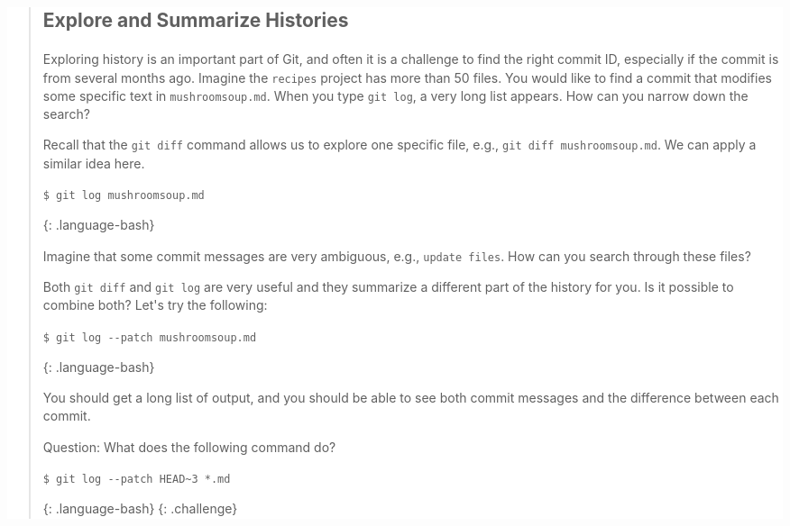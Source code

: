 > ## Explore and Summarize Histories
>
> Exploring history is an important part of Git, and often it is a challenge to find
> the right commit ID, especially if the commit is from several months ago.
> Imagine the `recipes` project has more than 50 files.
> You would like to find a commit that modifies some specific text in `mushroomsoup.md`.
> When you type `git log`, a very long list appears.
> How can you narrow down the search?
>
> Recall that the `git diff` command allows us to explore one specific file,
> e.g., `git diff mushroomsoup.md`. We can apply a similar idea here.
>
> ~~~
> $ git log mushroomsoup.md
> ~~~
> {: .language-bash}
>
> Imagine that some commit messages are very ambiguous, e.g., `update files`.
> How can you search through these files?
>
> Both `git diff` and `git log` are very useful and they summarize a different part of the history 
> for you.
> Is it possible to combine both? Let's try the following:
>
> ~~~
> $ git log --patch mushroomsoup.md
> ~~~
> {: .language-bash}
>
> You should get a long list of output, and you should be able to see both commit messages and 
> the difference between each commit.
>
> Question: What does the following command do?
>
> ~~~
> $ git log --patch HEAD~3 *.md
> ~~~
> {: .language-bash}
{: .challenge}
